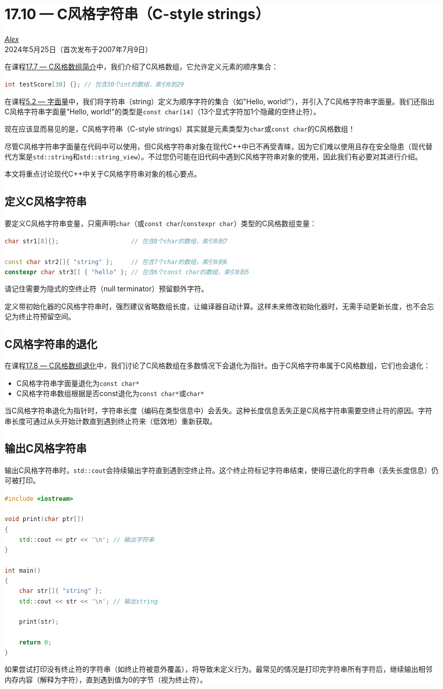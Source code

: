 17.10 — C风格字符串（C-style strings）  
=========================  

[*Alex*](https://www.learncpp.com/author/Alex/ "查看 Alex 的所有文章")  
2024年5月25日（首次发布于2007年7月9日）  

在课程[17.7 — C风格数组简介](Chapter-17/lesson17.7-introduction-to-c-style-arrays.md)中，我们介绍了C风格数组，它允许定义元素的顺序集合：  
```cpp
int testScore[30] {}; // 包含30个int的数组，索引0到29
```  

在课程[5.2 — 字面量](Chapter-1/lesson1.9-introduction-to-literals-and-operators.md)中，我们将字符串（string）定义为顺序字符的集合（如"Hello, world!"），并引入了C风格字符串字面量。我们还指出C风格字符串字面量"Hello, world!"的类型是`const char[14]`（13个显式字符加1个隐藏的空终止符）。  

现在应该显而易见的是，C风格字符串（C-style strings）其实就是元素类型为`char`或`const char`的C风格数组！  

尽管C风格字符串字面量在代码中可以使用，但C风格字符串对象在现代C++中已不再受青睐，因为它们难以使用且存在安全隐患（现代替代方案是`std::string`和`std::string_view`）。不过您仍可能在旧代码中遇到C风格字符串对象的使用，因此我们有必要对其进行介绍。  

本文将重点讨论现代C++中关于C风格字符串对象的核心要点。  

定义C风格字符串  
----------------  

要定义C风格字符串变量，只需声明`char`（或`const char`/`constexpr char`）类型的C风格数组变量：  
```cpp
char str1[8]{};                    // 包含8个char的数组，索引0到7

const char str2[]{ "string" };     // 包含7个char的数组，索引0到6
constexpr char str3[] { "hello" }; // 包含6个const char的数组，索引0到5
```  
请记住需要为隐式的空终止符（null terminator）预留额外字符。  

定义带初始化器的C风格字符串时，强烈建议省略数组长度，让编译器自动计算。这样未来修改初始化器时，无需手动更新长度，也不会忘记为终止符预留空间。  

C风格字符串的退化  
----------------  

在课程[17.8 — C风格数组退化](Chapter-17/lesson17.8-c-style-array-decay.md)中，我们讨论了C风格数组在多数情况下会退化为指针。由于C风格字符串属于C风格数组，它们也会退化：  

- C风格字符串字面量退化为`const char*`  
- C风格字符串数组根据是否const退化为`const char*`或`char*`  

当C风格字符串退化为指针时，字符串长度（编码在类型信息中）会丢失。这种长度信息丢失正是C风格字符串需要空终止符的原因。字符串长度可通过从头开始计数直到遇到终止符来（低效地）重新获取。  

输出C风格字符串  
----------------  

输出C风格字符串时，`std::cout`会持续输出字符直到遇到空终止符。这个终止符标记字符串结束，使得已退化的字符串（丢失长度信息）仍可被打印。  
```cpp
#include <iostream>

void print(char ptr[])
{
    std::cout << ptr << '\n'; // 输出字符串
}

int main()
{
    char str[]{ "string" };
    std::cout << str << '\n'; // 输出string

    print(str);

    return 0;
}
```  
如果尝试打印没有终止符的字符串（如终止符被意外覆盖），将导致未定义行为。最常见的情况是打印完字符串所有字符后，继续输出相邻内存内容（解释为字符），直到遇到值为0的字节（视为终止符）。  